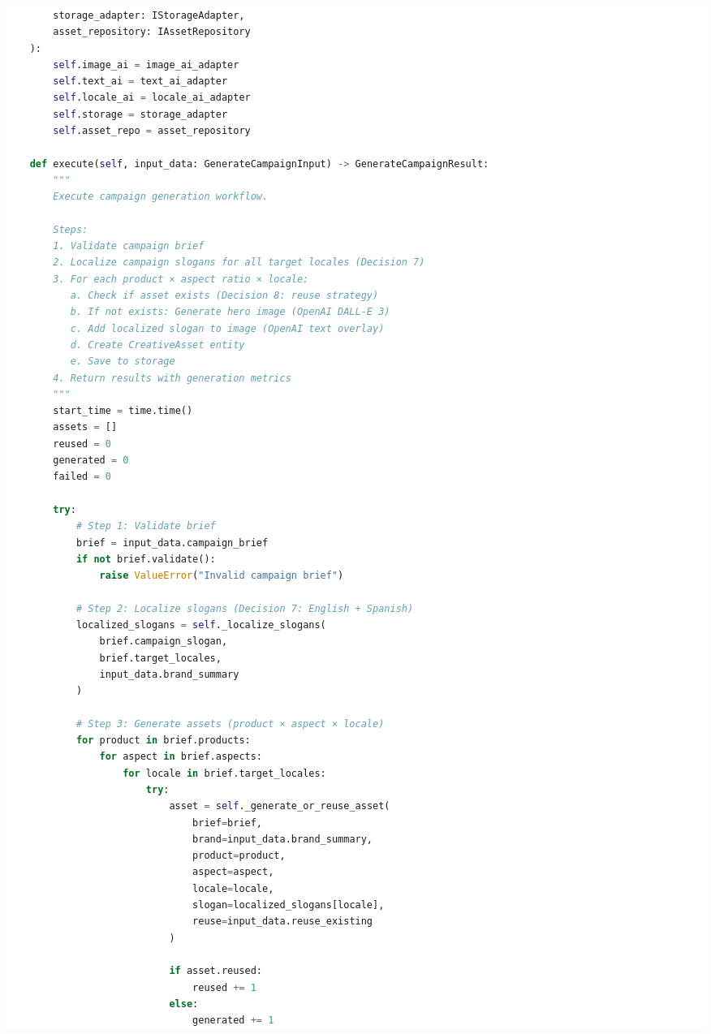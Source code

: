 ```python
        storage_adapter: IStorageAdapter,
        asset_repository: IAssetRepository
    ):
        self.image_ai = image_ai_adapter
        self.text_ai = text_ai_adapter
        self.locale_ai = locale_ai_adapter
        self.storage = storage_adapter
        self.asset_repo = asset_repository

    def execute(self, input_data: GenerateCampaignInput) -> GenerateCampaignResult:
        """
        Execute campaign generation workflow.

        Steps:
        1. Validate campaign brief
        2. Localize campaign slogans for all target locales (Decision 7)
        3. For each product × aspect ratio × locale:
           a. Check if asset exists (Decision 8: reuse strategy)
           b. If not exists: Generate hero image (OpenAI DALL-E 3)
           c. Add localized slogan to image (OpenAI text overlay)
           d. Create CreativeAsset entity
           e. Save to storage
        4. Return results with generation metrics
        """
        start_time = time.time()
        assets = []
        reused = 0
        generated = 0
        failed = 0

        try:
            # Step 1: Validate brief
            brief = input_data.campaign_brief
            if not brief.validate():
                raise ValueError("Invalid campaign brief")

            # Step 2: Localize slogans (Decision 7: English + Spanish)
            localized_slogans = self._localize_slogans(
                brief.campaign_slogan,
                brief.target_locales,
                input_data.brand_summary
            )

            # Step 3: Generate assets (product × aspect × locale)
            for product in brief.products:
                for aspect in brief.aspects:
                    for locale in brief.target_locales:
                        try:
                            asset = self._generate_or_reuse_asset(
                                brief=brief,
                                brand=input_data.brand_summary,
                                product=product,
                                aspect=aspect,
                                locale=locale,
                                slogan=localized_slogans[locale],
                                reuse=input_data.reuse_existing
                            )

                            if asset.reused:
                                reused += 1
                            else:
                                generated += 1

```